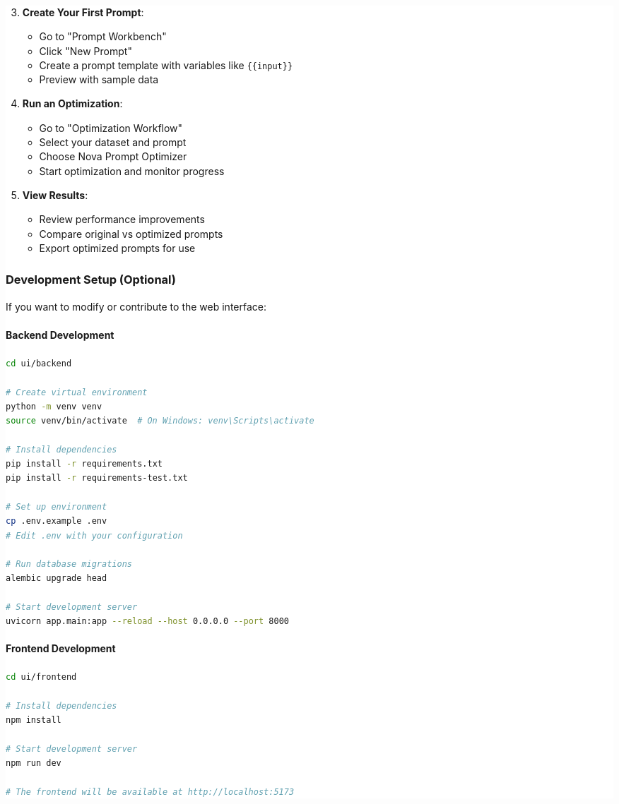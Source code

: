 3. **Create Your First Prompt**:
   * Go to "Prompt Workbench"
   * Click "New Prompt"
   * Create a prompt template with variables like `{{input}}`
   * Preview with sample data

4. **Run an Optimization**:
   * Go to "Optimization Workflow"
   * Select your dataset and prompt
   * Choose Nova Prompt Optimizer
   * Start optimization and monitor progress

5. **View Results**:
   * Review performance improvements
   * Compare original vs optimized prompts
   * Export optimized prompts for use

### Development Setup (Optional)

If you want to modify or contribute to the web interface:

#### Backend Development

```bash
cd ui/backend

# Create virtual environment
python -m venv venv
source venv/bin/activate  # On Windows: venv\Scripts\activate

# Install dependencies
pip install -r requirements.txt
pip install -r requirements-test.txt

# Set up environment
cp .env.example .env
# Edit .env with your configuration

# Run database migrations
alembic upgrade head

# Start development server
uvicorn app.main:app --reload --host 0.0.0.0 --port 8000
```

#### Frontend Development

```bash
cd ui/frontend

# Install dependencies
npm install

# Start development server
npm run dev

# The frontend will be available at http://localhost:5173
```
